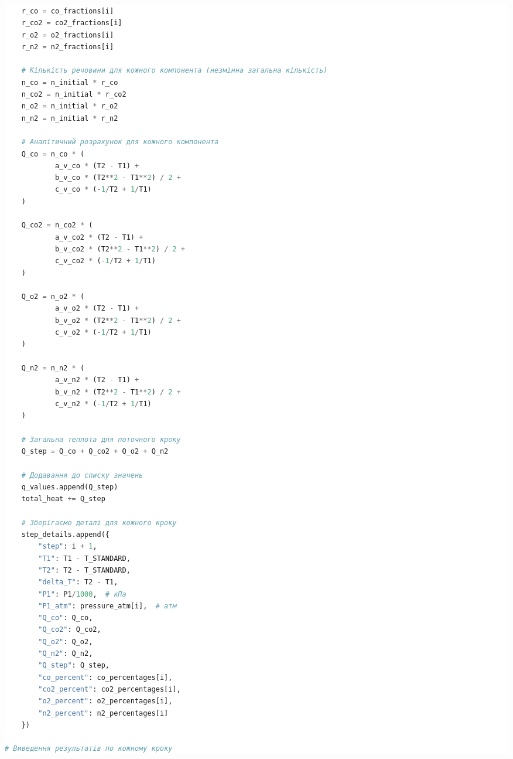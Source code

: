 ```python
    r_co = co_fractions[i]
    r_co2 = co2_fractions[i]
    r_o2 = o2_fractions[i]
    r_n2 = n2_fractions[i]
    
    # Кількість речовини для кожного компонента (незмінна загальна кількість)
    n_co = n_initial * r_co
    n_co2 = n_initial * r_co2
    n_o2 = n_initial * r_o2
    n_n2 = n_initial * r_n2
    
    # Аналітичний розрахунок для кожного компонента
    Q_co = n_co * (
            a_v_co * (T2 - T1) +
            b_v_co * (T2**2 - T1**2) / 2 +
            c_v_co * (-1/T2 + 1/T1)
    )
    
    Q_co2 = n_co2 * (
            a_v_co2 * (T2 - T1) +
            b_v_co2 * (T2**2 - T1**2) / 2 +
            c_v_co2 * (-1/T2 + 1/T1)
    )
    
    Q_o2 = n_o2 * (
            a_v_o2 * (T2 - T1) +
            b_v_o2 * (T2**2 - T1**2) / 2 +
            c_v_o2 * (-1/T2 + 1/T1)
    )
    
    Q_n2 = n_n2 * (
            a_v_n2 * (T2 - T1) +
            b_v_n2 * (T2**2 - T1**2) / 2 +
            c_v_n2 * (-1/T2 + 1/T1)
    )
    
    # Загальна теплота для поточного кроку
    Q_step = Q_co + Q_co2 + Q_o2 + Q_n2
    
    # Додавання до списку значень
    q_values.append(Q_step)
    total_heat += Q_step
    
    # Зберігаємо деталі для кожного кроку
    step_details.append({
        "step": i + 1,
        "T1": T1 - T_STANDARD,
        "T2": T2 - T_STANDARD,
        "delta_T": T2 - T1,
        "P1": P1/1000,  # кПа
        "P1_atm": pressure_atm[i],  # атм
        "Q_co": Q_co,
        "Q_co2": Q_co2,
        "Q_o2": Q_o2,
        "Q_n2": Q_n2,
        "Q_step": Q_step,
        "co_percent": co_percentages[i],
        "co2_percent": co2_percentages[i],
        "o2_percent": o2_percentages[i],
        "n2_percent": n2_percentages[i]
    })

# Виведення результатів по кожному кроку
```